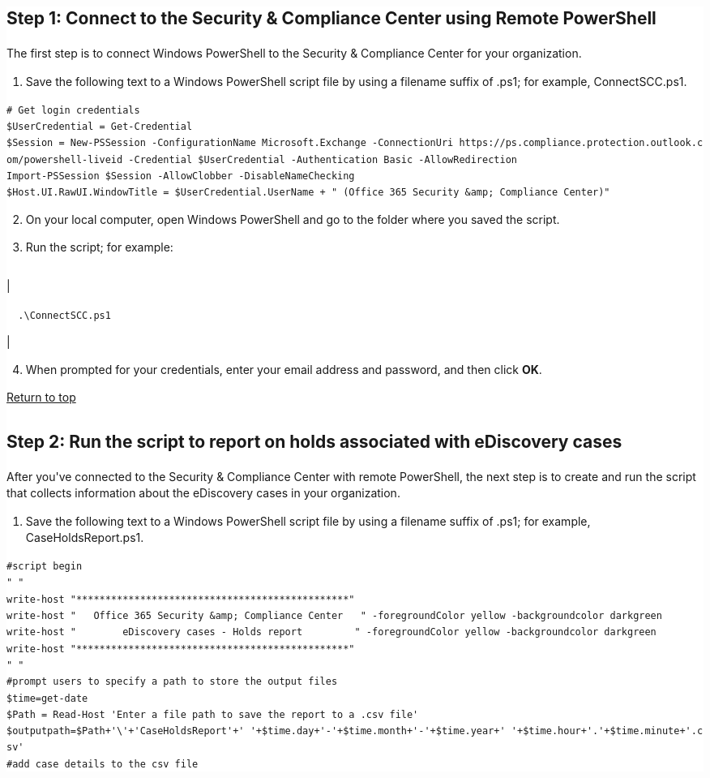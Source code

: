 ## Step 1: Connect to the Security &amp; Compliance Center using Remote PowerShell
<a name="step1"> </a>

The first step is to connect Windows PowerShell to the Security &amp; Compliance Center for your organization.
  
1. Save the following text to a Windows PowerShell script file by using a filename suffix of .ps1; for example, ConnectSCC.ps1. 
    
  ```
  # Get login credentials 
  $UserCredential = Get-Credential 
  $Session = New-PSSession -ConfigurationName Microsoft.Exchange -ConnectionUri https://ps.compliance.protection.outlook.com/powershell-liveid -Credential $UserCredential -Authentication Basic -AllowRedirection 
  Import-PSSession $Session -AllowClobber -DisableNameChecking 
  $Host.UI.RawUI.WindowTitle = $UserCredential.UserName + " (Office 365 Security &amp; Compliance Center)" 
  
  ```

2. On your local computer, open Windows PowerShell and go to the folder where you saved the script. 
    
3. Run the script; for example:
    
||
|:-----|
|
```
  .\ConnectSCC.ps1
```

|
   
4. When prompted for your credentials, enter your email address and password, and then click **OK**. 
    
[Return to top](create-a-report-on-holds-in-ediscovery-cases.md#top)
  
## Step 2: Run the script to report on holds associated with eDiscovery cases
<a name="step2"> </a>

After you've connected to the Security &amp; Compliance Center with remote PowerShell, the next step is to create and run the script that collects information about the eDiscovery cases in your organization. 
  
1. Save the following text to a Windows PowerShell script file by using a filename suffix of .ps1; for example, CaseHoldsReport.ps1. 
    
  ```
  #script begin
  " " 
  write-host "***********************************************"
  write-host "   Office 365 Security &amp; Compliance Center   " -foregroundColor yellow -backgroundcolor darkgreen
  write-host "        eDiscovery cases - Holds report         " -foregroundColor yellow -backgroundcolor darkgreen 
  write-host "***********************************************"
  " " 
  #prompt users to specify a path to store the output files
  $time=get-date
  $Path = Read-Host 'Enter a file path to save the report to a .csv file'
  $outputpath=$Path+'\'+'CaseHoldsReport'+' '+$time.day+'-'+$time.month+'-'+$time.year+' '+$time.hour+'.'+$time.minute+'.csv'
  #add case details to the csv file
  ```